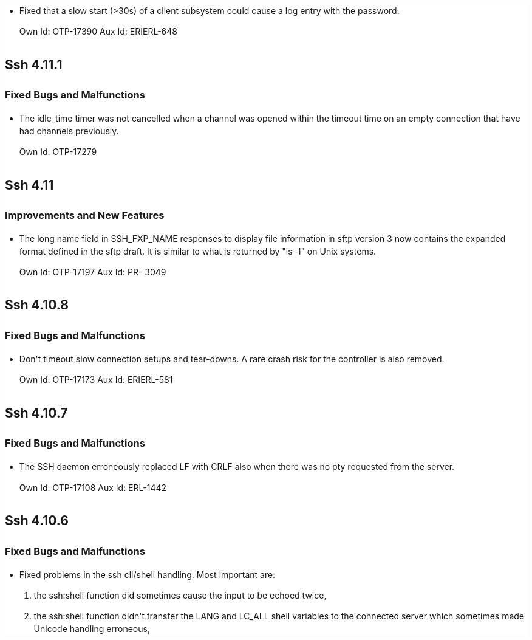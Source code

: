 * Fixed that a slow start (>30s) of a client subsystem could cause a log entry with the password.

  Own Id: OTP-17390 Aux Id: ERIERL-648

## Ssh 4.11.1

### Fixed Bugs and Malfunctions

* The idle_time timer was not cancelled when a channel was opened within the timeout time on an empty connection that have had channels previously.

  Own Id: OTP-17279

## Ssh 4.11

### Improvements and New Features

* The long name field in SSH_FXP_NAME responses to display file information in sftp version 3 now contains the expanded format defined in the sftp draft. It is similar to what is returned by "ls -l" on Unix systems.

  Own Id: OTP-17197 Aux Id: PR- 3049

## Ssh 4.10.8

### Fixed Bugs and Malfunctions

* Don't timeout slow connection setups and tear-downs. A rare crash risk for the controller is also removed.

  Own Id: OTP-17173 Aux Id: ERIERL-581

## Ssh 4.10.7

### Fixed Bugs and Malfunctions

* The SSH daemon erroneously replaced LF with CRLF also when there was no pty requested from the server.

  Own Id: OTP-17108 Aux Id: ERL-1442

## Ssh 4.10.6

### Fixed Bugs and Malfunctions

* Fixed problems in the ssh cli/shell handling. Most important are:

  1) the ssh:shell function did sometimes cause the input to be echoed twice,

  2) the ssh:shell function didn't transfer the LANG and LC_ALL shell variables to the connected server which sometimes made Unicode handling erroneous,
